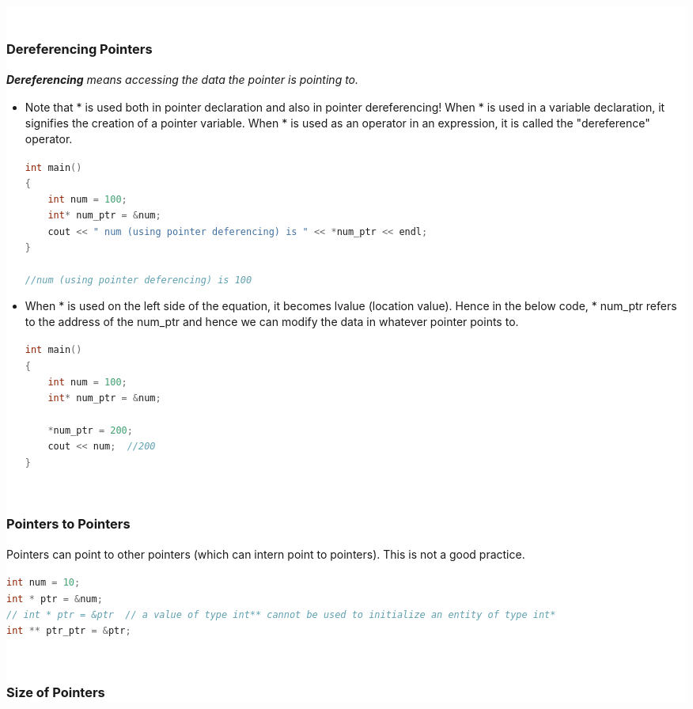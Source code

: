 ```cpp
```

<br>

### Dereferencing Pointers

_**Dereferencing** means accessing the data the pointer is pointing to._

- Note that \* is used both in pointer declaration and also in pointer dereferencing! When \* is used in a variable declaration, it signifies the creation of a pointer variable. When \* is used as an operator in an expression, it is called the "dereference" operator.

  ```cpp
  int main()
  {
      int num = 100;
      int* num_ptr = &num;
      cout << " num (using pointer deferencing) is " << *num_ptr << endl;
  }

  //num (using pointer deferencing) is 100
  ```

* When \* is used on the left side of the equation, it becomes lvalue (location value). Hence in the below code, \* num_ptr refers to the address of the num_ptr and hence we can modify the data in whatever pointer points to.

  ```cpp
  int main()
  {
      int num = 100;
      int* num_ptr = &num;

      *num_ptr = 200;
      cout << num;  //200
  }
  ```

<br>

### Pointers to Pointers

Pointers can point to other pointers (which can intern point to pointers). This is not a good practice.

```cpp
int num = 10;
int * ptr = &num;
// int * ptr = &ptr  // a value of type int** cannot be used to initialize an entity of type int*
int ** ptr_ptr = &ptr;
```

<br>

### Size of Pointers
